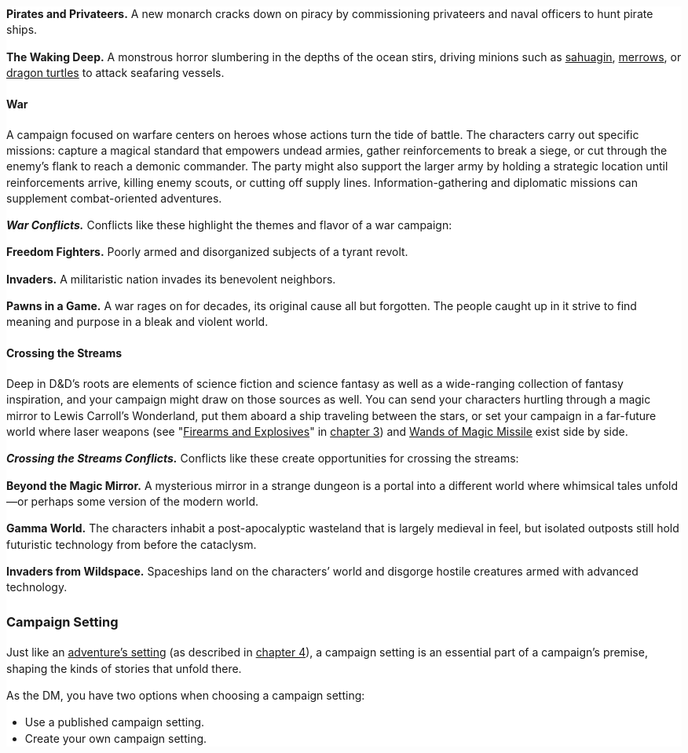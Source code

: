 **Pirates and Privateers.** A new monarch cracks down on piracy by commissioning privateers and naval officers to hunt pirate ships.

**The Waking Deep.** A monstrous horror slumbering in the depths of the ocean stirs, driving minions such as [sahuagin](/monsters/17003-sahuagin), [merrows](/monsters/16956-merrow), or [dragon turtles](/monsters/16845-dragon-turtle) to attack seafaring vessels.

#### War

A campaign focused on warfare centers on heroes whose actions turn the tide of battle. The characters carry out specific missions: capture a magical standard that empowers undead armies, gather reinforcements to break a siege, or cut through the enemy’s flank to reach a demonic commander. The party might also support the larger army by holding a strategic location until reinforcements arrive, killing enemy scouts, or cutting off supply lines. Information-gathering and diplomatic missions can supplement combat-oriented adventures.

***War Conflicts.*** Conflicts like these highlight the themes and flavor of a war campaign:

**Freedom Fighters.** Poorly armed and disorganized subjects of a tyrant revolt.

**Invaders.** A militaristic nation invades its benevolent neighbors.

**Pawns in a Game.** A war rages on for decades, its original cause all but forgotten. The people caught up in it strive to find meaning and purpose in a bleak and violent world.

#### Crossing the Streams

Deep in D&D’s roots are elements of science fiction and science fantasy as well as a wide-ranging collection of fantasy inspiration, and your campaign might draw on those sources as well. You can send your characters hurtling through a magic mirror to Lewis Carroll’s Wonderland, put them aboard a ship traveling between the stars, or set your campaign in a far-future world where laser weapons (see "[Firearms and Explosives](/sources/dnd/dmg-2024/dms-toolbox#FirearmsandExplosives)" in [chapter 3](/sources/dnd/dmg-2024/dms-toolbox)) and [Wands of Magic Missile](/magic-items/9237129-wand-of-magic-missiles) exist side by side.

***Crossing the Streams Conflicts.*** Conflicts like these create opportunities for crossing the streams:

**Beyond the Magic Mirror.** A mysterious mirror in a strange dungeon is a portal into a different world where whimsical tales unfold—or perhaps some version of the modern world.

**Gamma World.** The characters inhabit a post-apocalyptic wasteland that is largely medieval in feel, but isolated outposts still hold futuristic technology from before the cataclysm.

**Invaders from Wildspace.** Spaceships land on the characters’ world and disgorge hostile creatures armed with advanced technology.

### Campaign Setting

Just like an [adventure’s setting](/sources/dnd/dmg-2024/creating-adventures#AdventureSetting) (as described in [chapter 4](/sources/dnd/dmg-2024/creating-adventures)), a campaign setting is an essential part of a campaign’s premise, shaping the kinds of stories that unfold there.

As the DM, you have two options when choosing a campaign setting:

* Use a published campaign setting.
* Create your own campaign setting.
